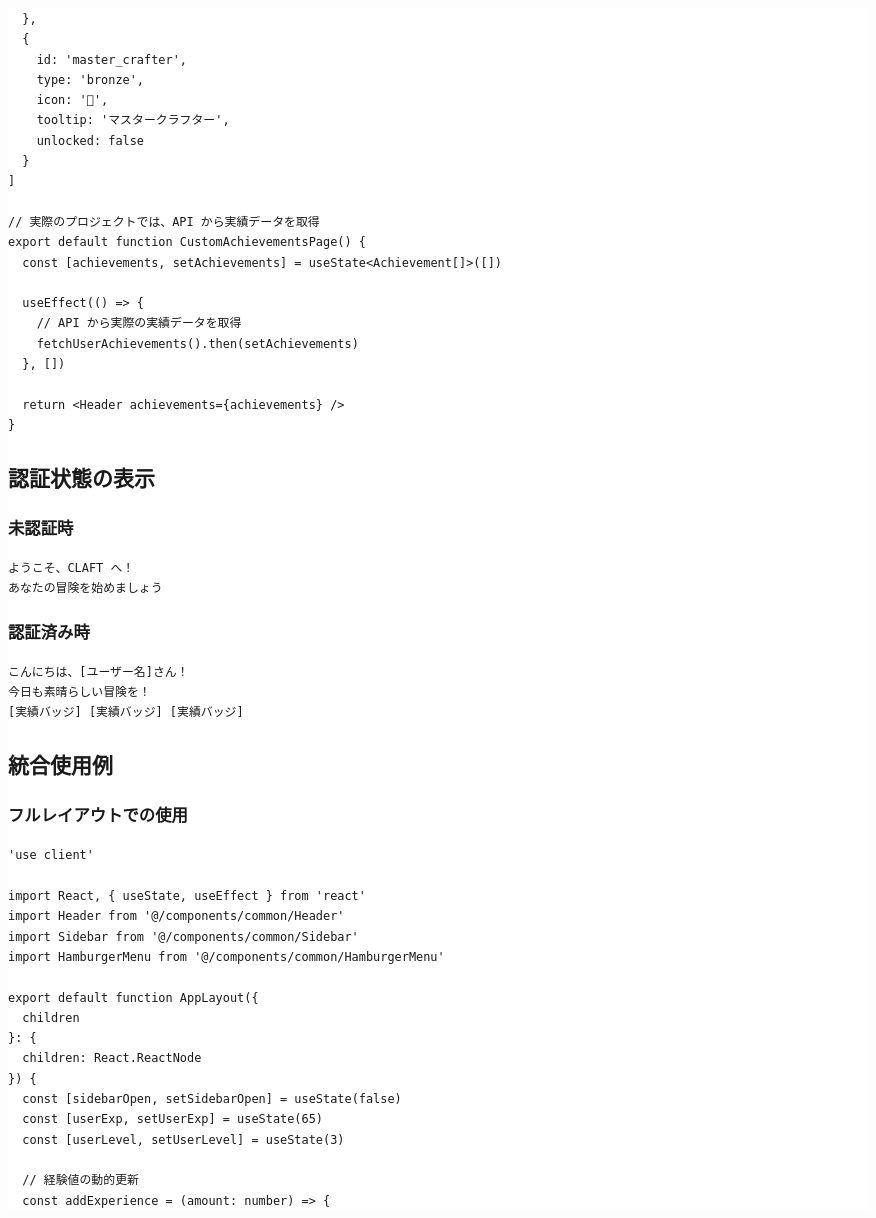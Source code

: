 ```tsx
  },
  {
    id: 'master_crafter',
    type: 'bronze',
    icon: '🔨',
    tooltip: 'マスタークラフター',
    unlocked: false
  }
]

// 実際のプロジェクトでは、API から実績データを取得
export default function CustomAchievementsPage() {
  const [achievements, setAchievements] = useState<Achievement[]>([])
  
  useEffect(() => {
    // API から実際の実績データを取得
    fetchUserAchievements().then(setAchievements)
  }, [])

  return <Header achievements={achievements} />
}
```

## 認証状態の表示

### 未認証時

```
ようこそ、CLAFT へ！
あなたの冒険を始めましょう
```

### 認証済み時

```
こんにちは、[ユーザー名]さん！
今日も素晴らしい冒険を！
[実績バッジ] [実績バッジ] [実績バッジ]
```

## 統合使用例

### フルレイアウトでの使用

```tsx
'use client'

import React, { useState, useEffect } from 'react'
import Header from '@/components/common/Header'
import Sidebar from '@/components/common/Sidebar'
import HamburgerMenu from '@/components/common/HamburgerMenu'

export default function AppLayout({ 
  children 
}: { 
  children: React.ReactNode 
}) {
  const [sidebarOpen, setSidebarOpen] = useState(false)
  const [userExp, setUserExp] = useState(65)
  const [userLevel, setUserLevel] = useState(3)

  // 経験値の動的更新
  const addExperience = (amount: number) => {
```